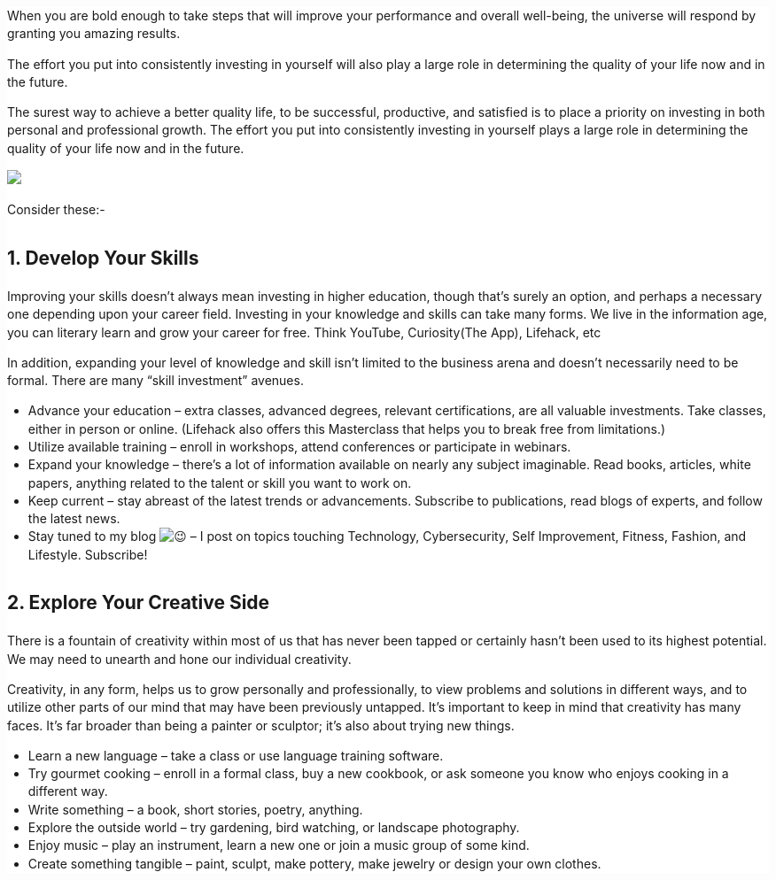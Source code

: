 When you are bold enough to take steps that will improve your performance and overall well-being, the universe will respond by granting you amazing results.

The effort you put into consistently investing in yourself will also play a large role in determining the quality of your life now and in the future.

The surest way to achieve a better quality life, to be successful, productive, and satisfied is to place a priority on investing in both personal and professional growth. The effort you put into consistently investing in yourself plays a large role in determining the quality of your life now and in the future.

![](https://ajulusthoughts.files.wordpress.com/2019/07/bronzeman.jpeg)

Consider these:-

## 1. Develop Your Skills

Improving your skills doesn’t always mean investing in higher education, though that’s surely an option, and perhaps a necessary one depending upon your career field. Investing in your knowledge and skills can take many forms. We live in the information age, you can literary learn and grow your career for free. Think YouTube, Curiosity(The App), Lifehack, etc

In addition, expanding your level of knowledge and skill isn’t limited to the business arena and doesn’t necessarily need to be formal. There are many “skill investment” avenues.

* Advance your education – extra classes, advanced degrees, relevant certifications, are all valuable investments. Take classes, either in person or online. (Lifehack also offers this Masterclass that helps you to break free from limitations.)
* Utilize available training – enroll in workshops, attend conferences or participate in webinars.
* Expand your knowledge – there’s a lot of information available on nearly any subject imaginable. Read books, articles, white papers, anything related to the talent or skill you want to work on.
* Keep current – stay abreast of the latest trends or advancements. Subscribe to publications, read blogs of experts, and follow the latest news.
* Stay tuned to my blog ![😉](https://s0.wp.com/wp-content/mu-plugins/wpcom-smileys/twemoji/2/svg/1f609.svg) – I post on topics touching Technology, Cybersecurity, Self Improvement, Fitness, Fashion, and Lifestyle. Subscribe!

## 2. Explore Your Creative Side

There is a fountain of creativity within most of us that has never been tapped or certainly hasn’t been used to its highest potential. We may need to unearth and hone our individual creativity.

Creativity, in any form, helps us to grow personally and professionally, to view problems and solutions in different ways, and to utilize other parts of our mind that may have been previously untapped. It’s important to keep in mind that creativity has many faces. It’s far broader than being a painter or sculptor; it’s also about trying new things.

* Learn a new language – take a class or use language training software.
* Try gourmet cooking – enroll in a formal class, buy a new cookbook, or ask someone you know who enjoys cooking in a different way.
* Write something – a book, short stories, poetry, anything.
* Explore the outside world – try gardening, bird watching, or landscape photography.
* Enjoy music – play an instrument, learn a new one or join a music group of some kind.
* Create something tangible – paint, sculpt, make pottery, make jewelry or design your own clothes.
